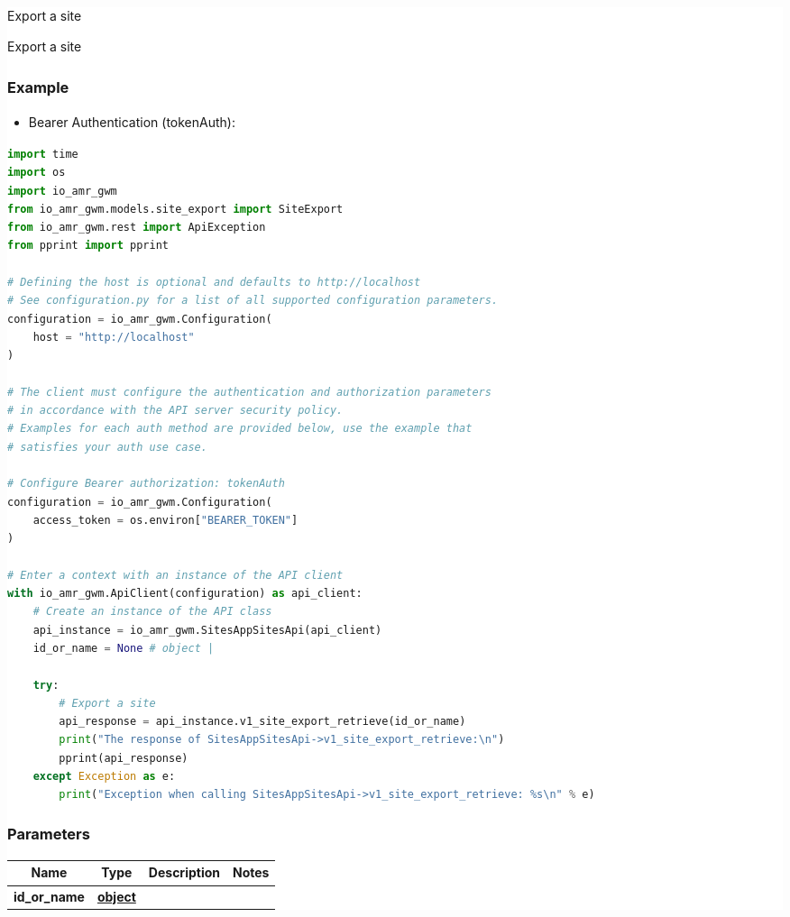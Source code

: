Export a site

Export a site

### Example

* Bearer Authentication (tokenAuth):
```python
import time
import os
import io_amr_gwm
from io_amr_gwm.models.site_export import SiteExport
from io_amr_gwm.rest import ApiException
from pprint import pprint

# Defining the host is optional and defaults to http://localhost
# See configuration.py for a list of all supported configuration parameters.
configuration = io_amr_gwm.Configuration(
    host = "http://localhost"
)

# The client must configure the authentication and authorization parameters
# in accordance with the API server security policy.
# Examples for each auth method are provided below, use the example that
# satisfies your auth use case.

# Configure Bearer authorization: tokenAuth
configuration = io_amr_gwm.Configuration(
    access_token = os.environ["BEARER_TOKEN"]
)

# Enter a context with an instance of the API client
with io_amr_gwm.ApiClient(configuration) as api_client:
    # Create an instance of the API class
    api_instance = io_amr_gwm.SitesAppSitesApi(api_client)
    id_or_name = None # object | 

    try:
        # Export a site
        api_response = api_instance.v1_site_export_retrieve(id_or_name)
        print("The response of SitesAppSitesApi->v1_site_export_retrieve:\n")
        pprint(api_response)
    except Exception as e:
        print("Exception when calling SitesAppSitesApi->v1_site_export_retrieve: %s\n" % e)
```



### Parameters

Name | Type | Description  | Notes
------------- | ------------- | ------------- | -------------
 **id_or_name** | [**object**](.md)|  | 
